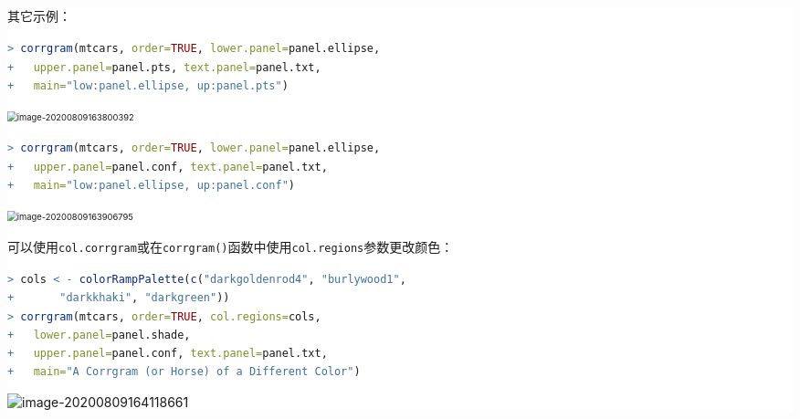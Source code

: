 其它示例：

```R
> corrgram(mtcars, order=TRUE, lower.panel=panel.ellipse, 
+   upper.panel=panel.pts, text.panel=panel.txt, 
+   main="low:panel.ellipse, up:panel.pts")
```

<img src="https://hexo20200628-1259353497.cos.ap-guangzhou.myqcloud.com/Articles/R/Basic_Plots/image-20200809163800392.png" alt="image-20200809163800392" style="zoom: 67%;" />

```R
> corrgram(mtcars, order=TRUE, lower.panel=panel.ellipse, 
+   upper.panel=panel.conf, text.panel=panel.txt, 
+   main="low:panel.ellipse, up:panel.conf")
```

<img src="https://hexo20200628-1259353497.cos.ap-guangzhou.myqcloud.com/Articles/R/Basic_Plots/image-20200809163906795.png" alt="image-20200809163906795" style="zoom:67%;" />

可以使用`col.corrgram`或在`corrgram()`函数中使用`col.regions`参数更改颜色：

```R
> cols < - colorRampPalette(c("darkgoldenrod4", "burlywood1", 
+       "darkkhaki", "darkgreen")) 
> corrgram(mtcars, order=TRUE, col.regions=cols, 
+   lower.panel=panel.shade, 
+   upper.panel=panel.conf, text.panel=panel.txt, 
+   main="A Corrgram (or Horse) of a Different Color")
```

<img src="https://hexo20200628-1259353497.cos.ap-guangzhou.myqcloud.com/Articles/R/Basic_Plots/image-20200809164118661.png" alt="image-20200809164118661" style="zoom:100%;" />